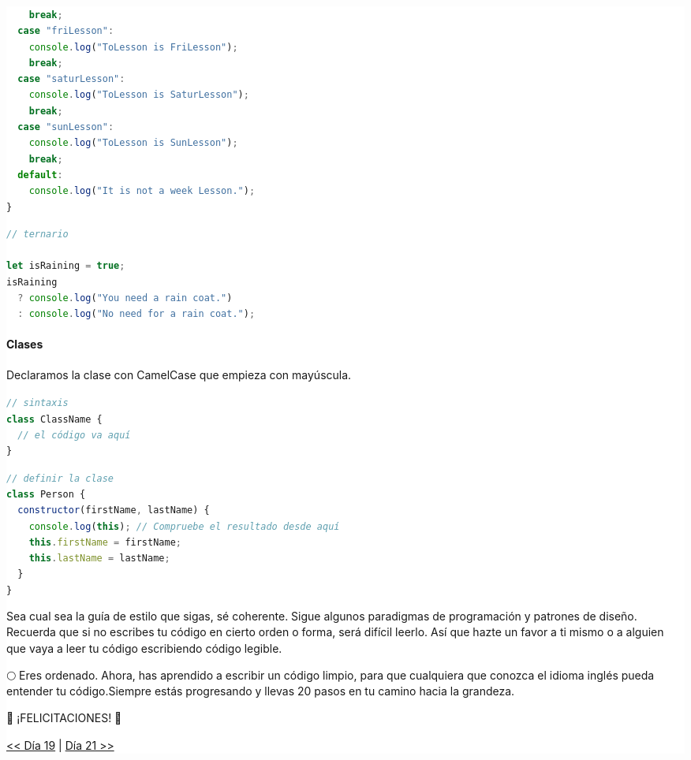```js
    break;
  case "friLesson":
    console.log("ToLesson is FriLesson");
    break;
  case "saturLesson":
    console.log("ToLesson is SaturLesson");
    break;
  case "sunLesson":
    console.log("ToLesson is SunLesson");
    break;
  default:
    console.log("It is not a week Lesson.");
}
```

```js
// ternario

let isRaining = true;
isRaining
  ? console.log("You need a rain coat.")
  : console.log("No need for a rain coat.");
```

#### Clases

Declaramos la clase con CamelCase que empieza con mayúscula.

```js
// sintaxis
class ClassName {
  // el código va aquí
}
```

```js
// definir la clase
class Person {
  constructor(firstName, lastName) {
    console.log(this); // Compruebe el resultado desde aquí
    this.firstName = firstName;
    this.lastName = lastName;
  }
}
```

Sea cual sea la guía de estilo que sigas, sé coherente. Sigue algunos paradigmas de programación y patrones de diseño. Recuerda que si no escribes tu código en cierto orden o forma, será difícil leerlo. Así que hazte un favor a ti mismo o a alguien que vaya a leer tu código escribiendo código legible.

🌕 Eres ordenado. Ahora, has aprendido a escribir un código limpio, para que cualquiera que conozca el idioma inglés pueda entender tu código.Siempre estás progresando y llevas 20 pasos en tu camino hacia la grandeza.

🎉 ¡FELICITACIONES! 🎉

[<< Día 19](../dia_19_Closures/dia_19_closures.md) | [Día 21 >>](../dia_21_DOM/dia_21_dom.md)
